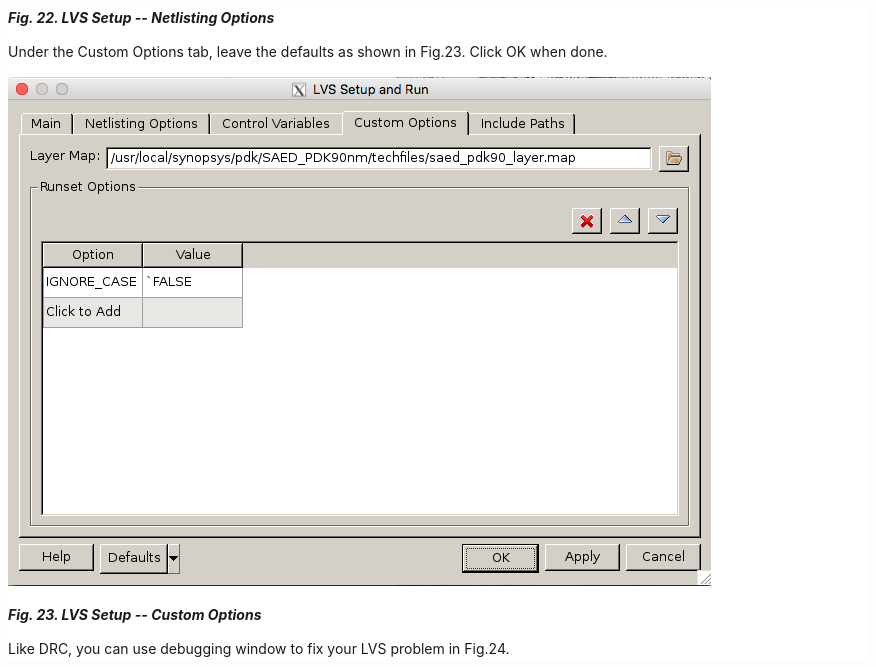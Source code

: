 _**Fig. 22. LVS Setup -- Netlisting Options**_


Under the Custom Options tab, leave the defaults as shown in Fig.23. Click OK when done.

![fig23](images/fig23.png)

_**Fig. 23. LVS Setup -- Custom Options**_

Like DRC, you can use debugging window to fix your LVS problem in Fig.24.
